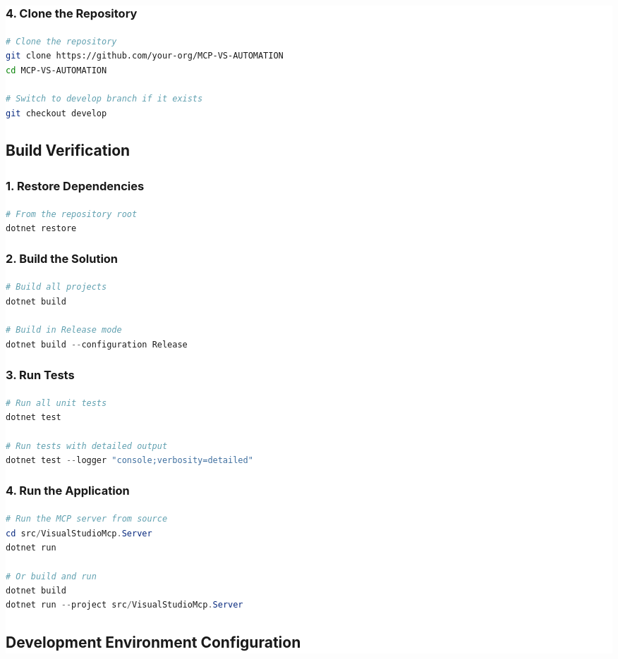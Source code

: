 ### 4. Clone the Repository

```bash
# Clone the repository
git clone https://github.com/your-org/MCP-VS-AUTOMATION
cd MCP-VS-AUTOMATION

# Switch to develop branch if it exists
git checkout develop
```

## Build Verification

### 1. Restore Dependencies

```powershell
# From the repository root
dotnet restore
```

### 2. Build the Solution

```powershell
# Build all projects
dotnet build

# Build in Release mode
dotnet build --configuration Release
```

### 3. Run Tests

```powershell
# Run all unit tests
dotnet test

# Run tests with detailed output
dotnet test --logger "console;verbosity=detailed"
```

### 4. Run the Application

```powershell
# Run the MCP server from source
cd src/VisualStudioMcp.Server
dotnet run

# Or build and run
dotnet build
dotnet run --project src/VisualStudioMcp.Server
```

## Development Environment Configuration
